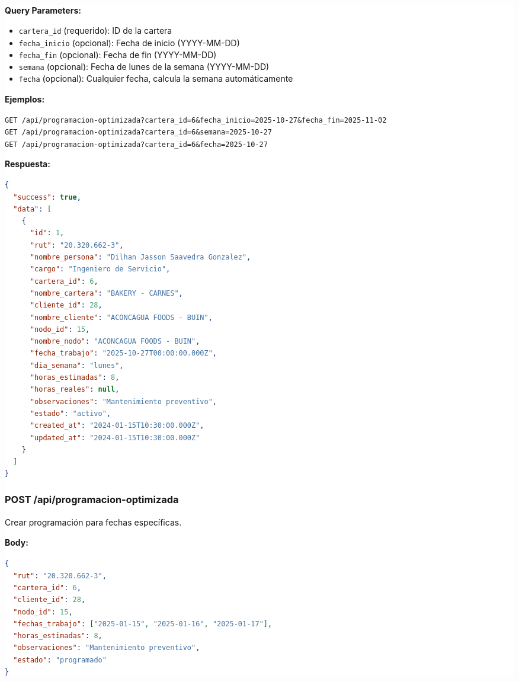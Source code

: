 **Query Parameters:**
- `cartera_id` (requerido): ID de la cartera
- `fecha_inicio` (opcional): Fecha de inicio (YYYY-MM-DD)
- `fecha_fin` (opcional): Fecha de fin (YYYY-MM-DD)
- `semana` (opcional): Fecha de lunes de la semana (YYYY-MM-DD)
- `fecha` (opcional): Cualquier fecha, calcula la semana automáticamente

**Ejemplos:**
```
GET /api/programacion-optimizada?cartera_id=6&fecha_inicio=2025-10-27&fecha_fin=2025-11-02
GET /api/programacion-optimizada?cartera_id=6&semana=2025-10-27
GET /api/programacion-optimizada?cartera_id=6&fecha=2025-10-27
```

**Respuesta:**
```json
{
  "success": true,
  "data": [
    {
      "id": 1,
      "rut": "20.320.662-3",
      "nombre_persona": "Dilhan Jasson Saavedra Gonzalez",
      "cargo": "Ingeniero de Servicio",
      "cartera_id": 6,
      "nombre_cartera": "BAKERY - CARNES",
      "cliente_id": 28,
      "nombre_cliente": "ACONCAGUA FOODS - BUIN",
      "nodo_id": 15,
      "nombre_nodo": "ACONCAGUA FOODS - BUIN",
      "fecha_trabajo": "2025-10-27T00:00:00.000Z",
      "dia_semana": "lunes",
      "horas_estimadas": 8,
      "horas_reales": null,
      "observaciones": "Mantenimiento preventivo",
      "estado": "activo",
      "created_at": "2024-01-15T10:30:00.000Z",
      "updated_at": "2024-01-15T10:30:00.000Z"
    }
  ]
}
```

### **POST /api/programacion-optimizada**
Crear programación para fechas específicas.

**Body:**
```json
{
  "rut": "20.320.662-3",
  "cartera_id": 6,
  "cliente_id": 28,
  "nodo_id": 15,
  "fechas_trabajo": ["2025-01-15", "2025-01-16", "2025-01-17"],
  "horas_estimadas": 8,
  "observaciones": "Mantenimiento preventivo",
  "estado": "programado"
}
```
